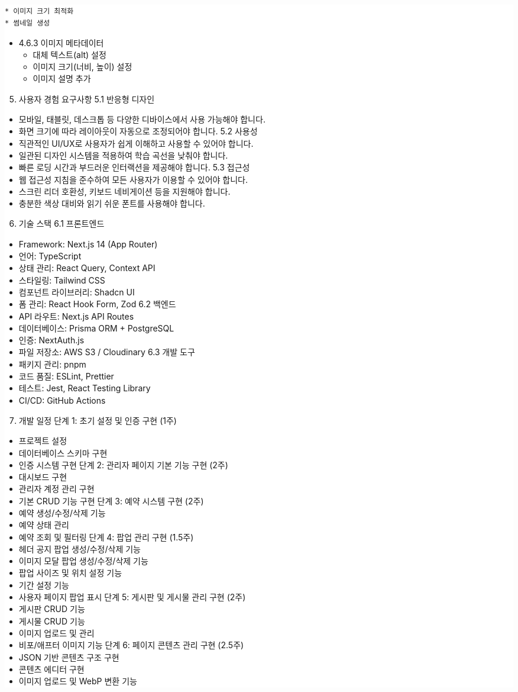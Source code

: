     * 이미지 크기 최적화
    * 썸네일 생성
* 4.6.3 이미지 메타데이터
    * 대체 텍스트(alt) 설정
    * 이미지 크기(너비, 높이) 설정
    * 이미지 설명 추가
5. 사용자 경험 요구사항
5.1 반응형 디자인
* 모바일, 태블릿, 데스크톱 등 다양한 디바이스에서 사용 가능해야 합니다.
* 화면 크기에 따라 레이아웃이 자동으로 조정되어야 합니다.
5.2 사용성
* 직관적인 UI/UX로 사용자가 쉽게 이해하고 사용할 수 있어야 합니다.
* 일관된 디자인 시스템을 적용하여 학습 곡선을 낮춰야 합니다.
* 빠른 로딩 시간과 부드러운 인터랙션을 제공해야 합니다.
5.3 접근성
* 웹 접근성 지침을 준수하여 모든 사용자가 이용할 수 있어야 합니다.
* 스크린 리더 호환성, 키보드 네비게이션 등을 지원해야 합니다.
* 충분한 색상 대비와 읽기 쉬운 폰트를 사용해야 합니다.
6. 기술 스택
6.1 프론트엔드
* Framework: Next.js 14 (App Router)
* 언어: TypeScript
* 상태 관리: React Query, Context API
* 스타일링: Tailwind CSS
* 컴포넌트 라이브러리: Shadcn UI
* 폼 관리: React Hook Form, Zod
6.2 백엔드
* API 라우트: Next.js API Routes
* 데이터베이스: Prisma ORM + PostgreSQL
* 인증: NextAuth.js
* 파일 저장소: AWS S3 / Cloudinary
6.3 개발 도구
* 패키지 관리: pnpm
* 코드 품질: ESLint, Prettier
* 테스트: Jest, React Testing Library
* CI/CD: GitHub Actions
7. 개발 일정
단계 1: 초기 설정 및 인증 구현 (1주)
* 프로젝트 설정
* 데이터베이스 스키마 구현
* 인증 시스템 구현
단계 2: 관리자 페이지 기본 기능 구현 (2주)
* 대시보드 구현
* 관리자 계정 관리 구현
* 기본 CRUD 기능 구현
단계 3: 예약 시스템 구현 (2주)
* 예약 생성/수정/삭제 기능
* 예약 상태 관리
* 예약 조회 및 필터링
단계 4: 팝업 관리 구현 (1.5주)
* 헤더 공지 팝업 생성/수정/삭제 기능
* 이미지 모달 팝업 생성/수정/삭제 기능
* 팝업 사이즈 및 위치 설정 기능
* 기간 설정 기능
* 사용자 페이지 팝업 표시
단계 5: 게시판 및 게시물 관리 구현 (2주)
* 게시판 CRUD 기능
* 게시물 CRUD 기능
* 이미지 업로드 및 관리
* 비포/애프터 이미지 기능
단계 6: 페이지 콘텐츠 관리 구현 (2.5주)
* JSON 기반 콘텐츠 구조 구현
* 콘텐츠 에디터 구현
* 이미지 업로드 및 WebP 변환 기능